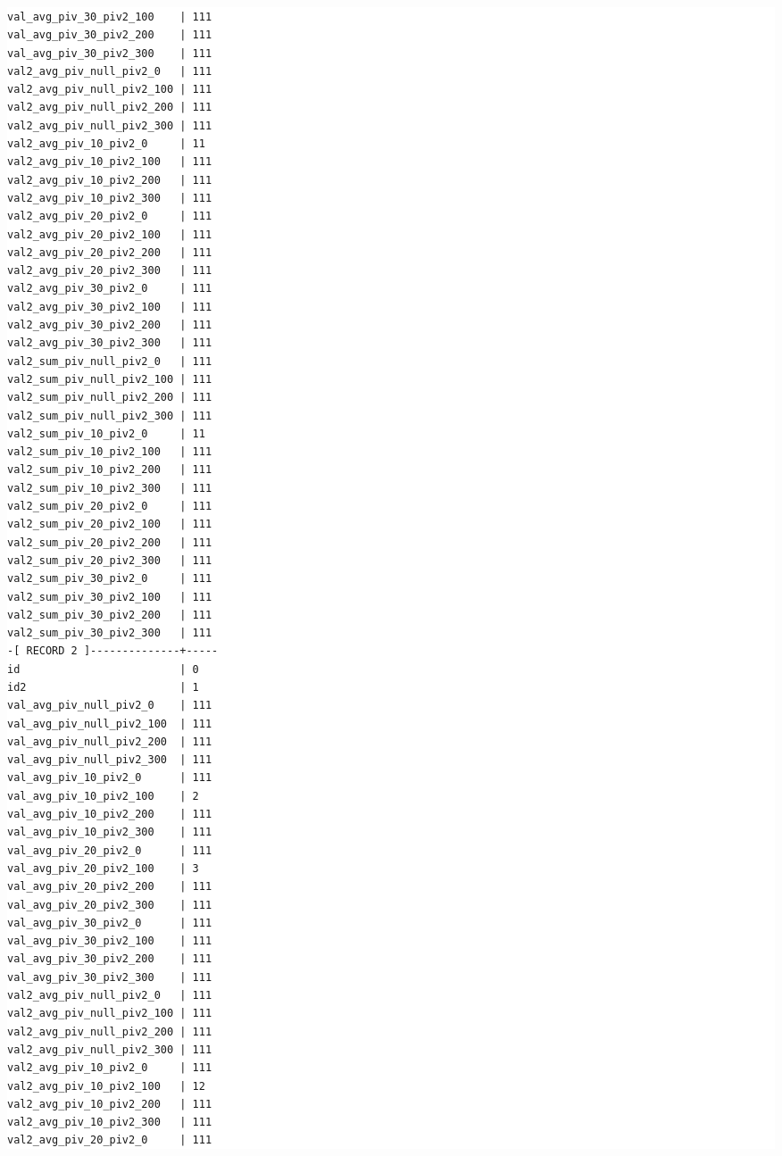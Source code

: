 ```
val_avg_piv_30_piv2_100    | 111
val_avg_piv_30_piv2_200    | 111
val_avg_piv_30_piv2_300    | 111
val2_avg_piv_null_piv2_0   | 111
val2_avg_piv_null_piv2_100 | 111
val2_avg_piv_null_piv2_200 | 111
val2_avg_piv_null_piv2_300 | 111
val2_avg_piv_10_piv2_0     | 11
val2_avg_piv_10_piv2_100   | 111
val2_avg_piv_10_piv2_200   | 111
val2_avg_piv_10_piv2_300   | 111
val2_avg_piv_20_piv2_0     | 111
val2_avg_piv_20_piv2_100   | 111
val2_avg_piv_20_piv2_200   | 111
val2_avg_piv_20_piv2_300   | 111
val2_avg_piv_30_piv2_0     | 111
val2_avg_piv_30_piv2_100   | 111
val2_avg_piv_30_piv2_200   | 111
val2_avg_piv_30_piv2_300   | 111
val2_sum_piv_null_piv2_0   | 111
val2_sum_piv_null_piv2_100 | 111
val2_sum_piv_null_piv2_200 | 111
val2_sum_piv_null_piv2_300 | 111
val2_sum_piv_10_piv2_0     | 11
val2_sum_piv_10_piv2_100   | 111
val2_sum_piv_10_piv2_200   | 111
val2_sum_piv_10_piv2_300   | 111
val2_sum_piv_20_piv2_0     | 111
val2_sum_piv_20_piv2_100   | 111
val2_sum_piv_20_piv2_200   | 111
val2_sum_piv_20_piv2_300   | 111
val2_sum_piv_30_piv2_0     | 111
val2_sum_piv_30_piv2_100   | 111
val2_sum_piv_30_piv2_200   | 111
val2_sum_piv_30_piv2_300   | 111
-[ RECORD 2 ]--------------+-----
id                         | 0
id2                        | 1
val_avg_piv_null_piv2_0    | 111
val_avg_piv_null_piv2_100  | 111
val_avg_piv_null_piv2_200  | 111
val_avg_piv_null_piv2_300  | 111
val_avg_piv_10_piv2_0      | 111
val_avg_piv_10_piv2_100    | 2
val_avg_piv_10_piv2_200    | 111
val_avg_piv_10_piv2_300    | 111
val_avg_piv_20_piv2_0      | 111
val_avg_piv_20_piv2_100    | 3
val_avg_piv_20_piv2_200    | 111
val_avg_piv_20_piv2_300    | 111
val_avg_piv_30_piv2_0      | 111
val_avg_piv_30_piv2_100    | 111
val_avg_piv_30_piv2_200    | 111
val_avg_piv_30_piv2_300    | 111
val2_avg_piv_null_piv2_0   | 111
val2_avg_piv_null_piv2_100 | 111
val2_avg_piv_null_piv2_200 | 111
val2_avg_piv_null_piv2_300 | 111
val2_avg_piv_10_piv2_0     | 111
val2_avg_piv_10_piv2_100   | 12
val2_avg_piv_10_piv2_200   | 111
val2_avg_piv_10_piv2_300   | 111
val2_avg_piv_20_piv2_0     | 111
```